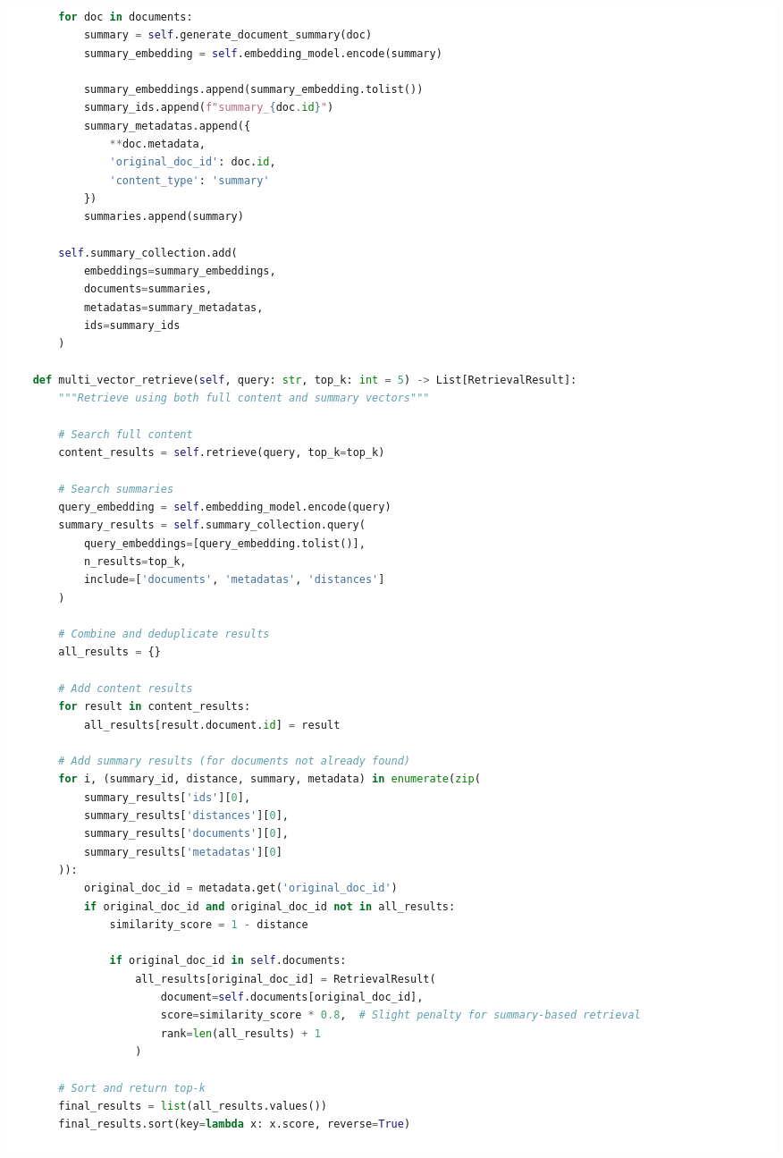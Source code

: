 ```python
        for doc in documents:
            summary = self.generate_document_summary(doc)
            summary_embedding = self.embedding_model.encode(summary)
            
            summary_embeddings.append(summary_embedding.tolist())
            summary_ids.append(f"summary_{doc.id}")
            summary_metadatas.append({
                **doc.metadata,
                'original_doc_id': doc.id,
                'content_type': 'summary'
            })
            summaries.append(summary)
        
        self.summary_collection.add(
            embeddings=summary_embeddings,
            documents=summaries,
            metadatas=summary_metadatas,
            ids=summary_ids
        )
    
    def multi_vector_retrieve(self, query: str, top_k: int = 5) -> List[RetrievalResult]:
        """Retrieve using both full content and summary vectors"""
        
        # Search full content
        content_results = self.retrieve(query, top_k=top_k)
        
        # Search summaries
        query_embedding = self.embedding_model.encode(query)
        summary_results = self.summary_collection.query(
            query_embeddings=[query_embedding.tolist()],
            n_results=top_k,
            include=['documents', 'metadatas', 'distances']
        )
        
        # Combine and deduplicate results
        all_results = {}
        
        # Add content results
        for result in content_results:
            all_results[result.document.id] = result
        
        # Add summary results (for documents not already found)
        for i, (summary_id, distance, summary, metadata) in enumerate(zip(
            summary_results['ids'][0],
            summary_results['distances'][0],
            summary_results['documents'][0], 
            summary_results['metadatas'][0]
        )):
            original_doc_id = metadata.get('original_doc_id')
            if original_doc_id and original_doc_id not in all_results:
                similarity_score = 1 - distance
                
                if original_doc_id in self.documents:
                    all_results[original_doc_id] = RetrievalResult(
                        document=self.documents[original_doc_id],
                        score=similarity_score * 0.8,  # Slight penalty for summary-based retrieval
                        rank=len(all_results) + 1
                    )
        
        # Sort and return top-k
        final_results = list(all_results.values())
        final_results.sort(key=lambda x: x.score, reverse=True)
        
```